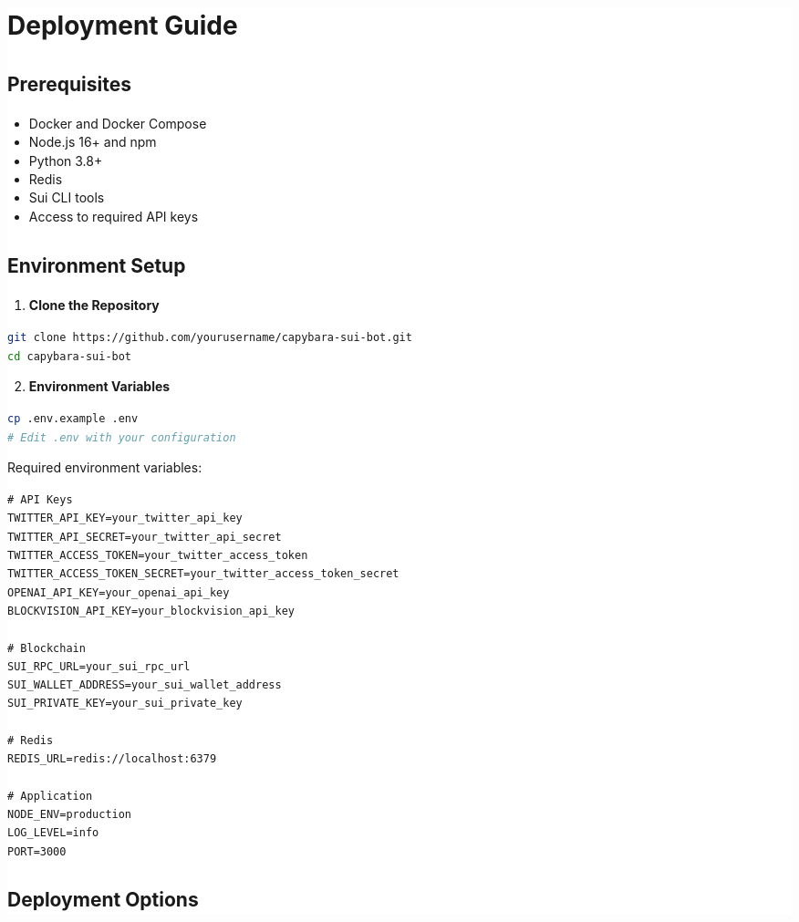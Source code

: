 # Deployment Guide

## Prerequisites

- Docker and Docker Compose
- Node.js 16+ and npm
- Python 3.8+
- Redis
- Sui CLI tools
- Access to required API keys

## Environment Setup

1. **Clone the Repository**
```bash
git clone https://github.com/yourusername/capybara-sui-bot.git
cd capybara-sui-bot
```

2. **Environment Variables**
```bash
cp .env.example .env
# Edit .env with your configuration
```

Required environment variables:
```env
# API Keys
TWITTER_API_KEY=your_twitter_api_key
TWITTER_API_SECRET=your_twitter_api_secret
TWITTER_ACCESS_TOKEN=your_twitter_access_token
TWITTER_ACCESS_TOKEN_SECRET=your_twitter_access_token_secret
OPENAI_API_KEY=your_openai_api_key
BLOCKVISION_API_KEY=your_blockvision_api_key

# Blockchain
SUI_RPC_URL=your_sui_rpc_url
SUI_WALLET_ADDRESS=your_sui_wallet_address
SUI_PRIVATE_KEY=your_sui_private_key

# Redis
REDIS_URL=redis://localhost:6379

# Application
NODE_ENV=production
LOG_LEVEL=info
PORT=3000
```

## Deployment Options
